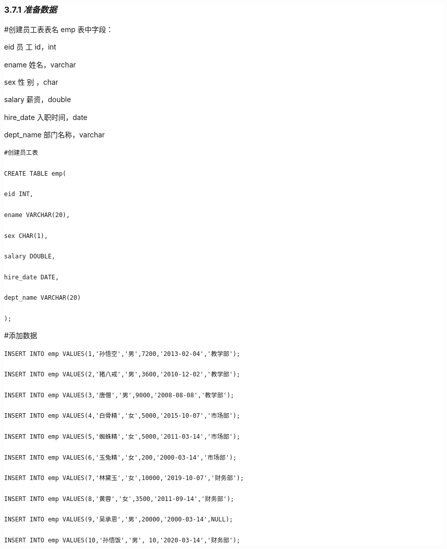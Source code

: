 ### **3.7.1** ***准备数据***

 

\#创建员工表表名 emp 表中字段：

eid 员 工 id，int

 ename 姓名，varchar 

sex 性 别 ，char 

salary 薪资，double

hire_date 入职时间，date 

dept_name 部门名称，varchar

```mysql
#创建员工表

CREATE TABLE emp(

eid INT,

ename VARCHAR(20), 

sex CHAR(1),

salary DOUBLE, 

hire_date DATE, 

dept_name VARCHAR(20)

);
```

 

\#添加数据

```mysql
INSERT INTO emp VALUES(1,'孙悟空','男',7200,'2013-02-04','教学部');

INSERT INTO emp VALUES(2,'猪八戒','男',3600,'2010-12-02','教学部');

INSERT INTO emp VALUES(3,'唐僧','男',9000,'2008-08-08','教学部');

INSERT INTO emp VALUES(4,'白骨精','女',5000,'2015-10-07','市场部');

INSERT INTO emp VALUES(5,'蜘蛛精','女',5000,'2011-03-14','市场部');

INSERT INTO emp VALUES(6,'玉兔精','女',200,'2000-03-14','市场部');

INSERT INTO emp VALUES(7,'林黛玉','女',10000,'2019-10-07','财务部');

INSERT INTO emp VALUES(8,'黄蓉','女',3500,'2011-09-14','财务部'); 

INSERT INTO emp VALUES(9,'吴承恩','男',20000,'2000-03-14',NULL); 

INSERT INTO emp VALUES(10,'孙悟饭','男', 10,'2020-03-14','财务部');
```
